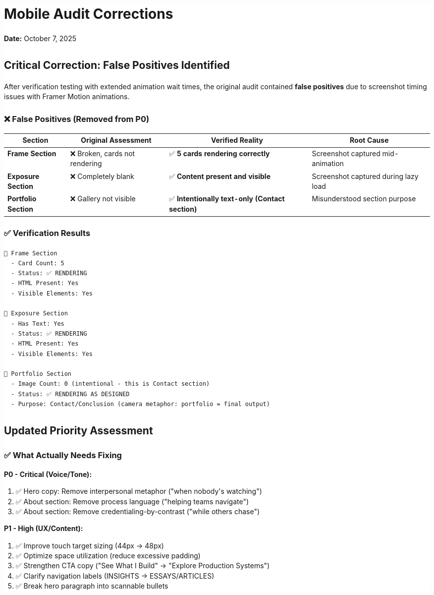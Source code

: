 # Mobile Audit Corrections
**Date:** October 7, 2025

## Critical Correction: False Positives Identified

After verification testing with extended animation wait times, the original audit contained **false positives** due to screenshot timing issues with Framer Motion animations.

### ❌ False Positives (Removed from P0)

| Section | Original Assessment | Verified Reality | Root Cause |
|---------|---------------------|------------------|------------|
| **Frame Section** | ❌ Broken, cards not rendering | ✅ **5 cards rendering correctly** | Screenshot captured mid-animation |
| **Exposure Section** | ❌ Completely blank | ✅ **Content present and visible** | Screenshot captured during lazy load |
| **Portfolio Section** | ❌ Gallery not visible | ✅ **Intentionally text-only (Contact section)** | Misunderstood section purpose |

### ✅ Verification Results

```
📍 Frame Section
  - Card Count: 5
  - Status: ✅ RENDERING
  - HTML Present: Yes
  - Visible Elements: Yes

📍 Exposure Section
  - Has Text: Yes
  - Status: ✅ RENDERING
  - HTML Present: Yes
  - Visible Elements: Yes

📍 Portfolio Section
  - Image Count: 0 (intentional - this is Contact section)
  - Status: ✅ RENDERING AS DESIGNED
  - Purpose: Contact/Conclusion (camera metaphor: portfolio = final output)
```

## Updated Priority Assessment

### ✅ What Actually Needs Fixing

**P0 - Critical (Voice/Tone):**
1. ✅ Hero copy: Remove interpersonal metaphor ("when nobody's watching")
2. ✅ About section: Remove process language ("helping teams navigate")
3. ✅ About section: Remove credentialing-by-contrast ("while others chase")

**P1 - High (UX/Content):**
1. ✅ Improve touch target sizing (44px → 48px)
2. ✅ Optimize space utilization (reduce excessive padding)
3. ✅ Strengthen CTA copy ("See What I Build" → "Explore Production Systems")
4. ✅ Clarify navigation labels (INSIGHTS → ESSAYS/ARTICLES)
5. ✅ Break hero paragraph into scannable bullets
